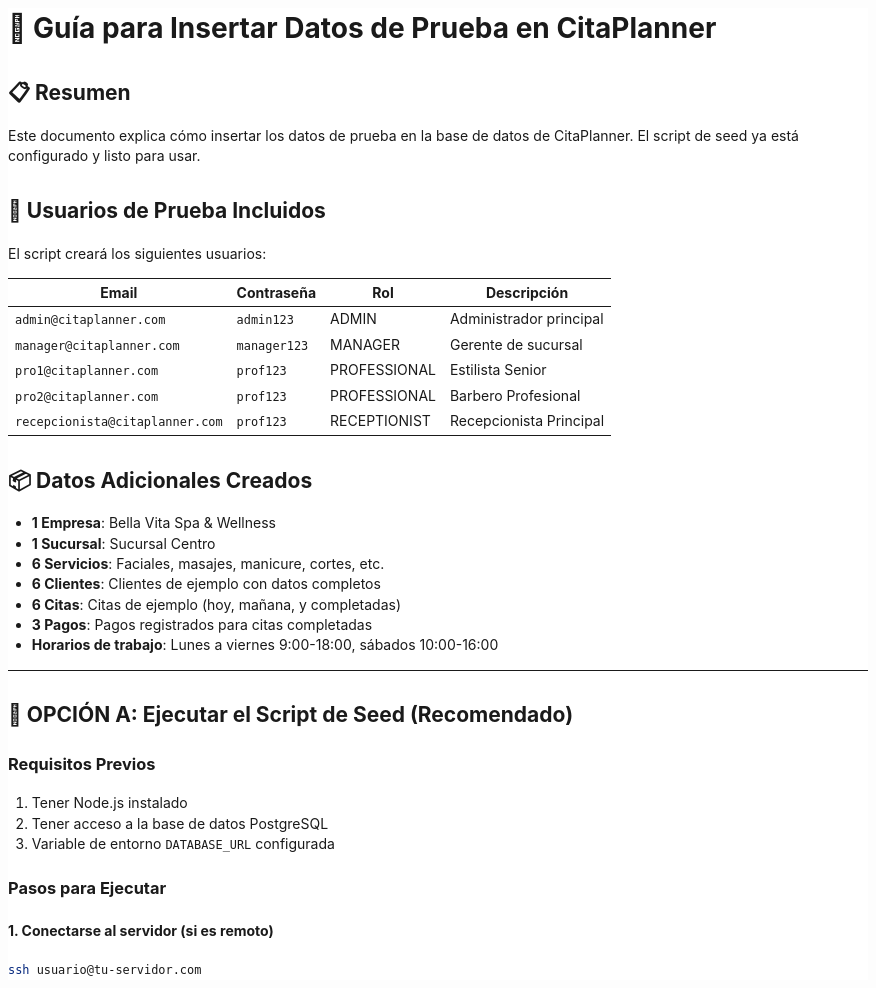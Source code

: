 # 🌱 Guía para Insertar Datos de Prueba en CitaPlanner

## 📋 Resumen

Este documento explica cómo insertar los datos de prueba en la base de datos de CitaPlanner. El script de seed ya está configurado y listo para usar.

## 👥 Usuarios de Prueba Incluidos

El script creará los siguientes usuarios:

| Email | Contraseña | Rol | Descripción |
|-------|-----------|-----|-------------|
| `admin@citaplanner.com` | `admin123` | ADMIN | Administrador principal |
| `manager@citaplanner.com` | `manager123` | MANAGER | Gerente de sucursal |
| `pro1@citaplanner.com` | `prof123` | PROFESSIONAL | Estilista Senior |
| `pro2@citaplanner.com` | `prof123` | PROFESSIONAL | Barbero Profesional |
| `recepcionista@citaplanner.com` | `prof123` | RECEPTIONIST | Recepcionista Principal |

## 📦 Datos Adicionales Creados

- **1 Empresa**: Bella Vita Spa & Wellness
- **1 Sucursal**: Sucursal Centro
- **6 Servicios**: Faciales, masajes, manicure, cortes, etc.
- **6 Clientes**: Clientes de ejemplo con datos completos
- **6 Citas**: Citas de ejemplo (hoy, mañana, y completadas)
- **3 Pagos**: Pagos registrados para citas completadas
- **Horarios de trabajo**: Lunes a viernes 9:00-18:00, sábados 10:00-16:00

---

## 🚀 OPCIÓN A: Ejecutar el Script de Seed (Recomendado)

### Requisitos Previos

1. Tener Node.js instalado
2. Tener acceso a la base de datos PostgreSQL
3. Variable de entorno `DATABASE_URL` configurada

### Pasos para Ejecutar

#### 1. Conectarse al servidor (si es remoto)

```bash
ssh usuario@tu-servidor.com
```
